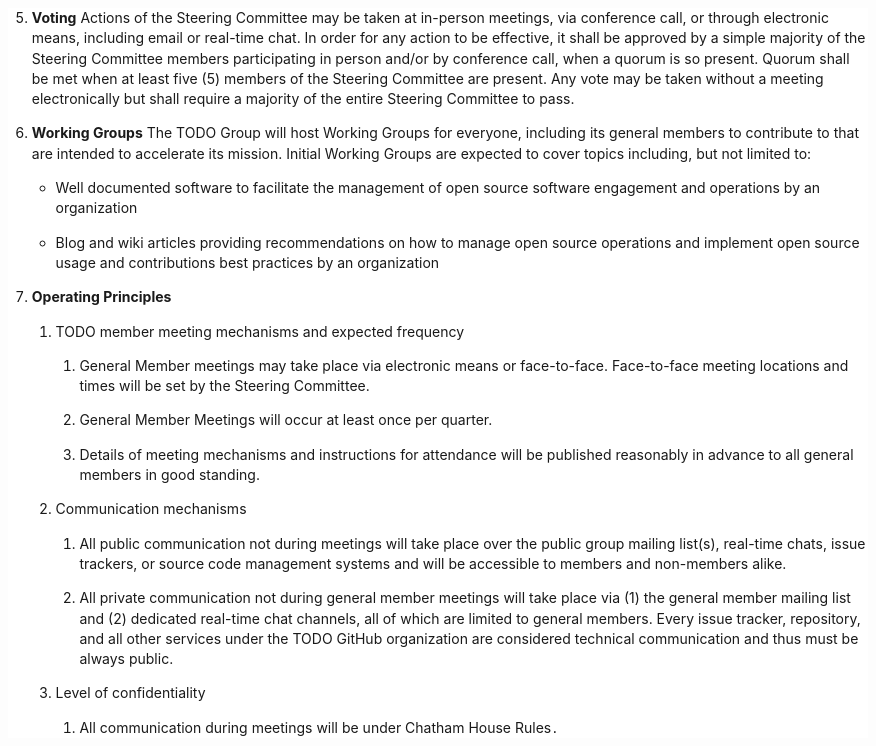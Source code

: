5.  **Voting** Actions of the Steering Committee may be taken at
    in-person meetings, via conference call, or through electronic
    means, including email or real-time chat. In order for any action to
    be effective, it shall be approved by a simple majority of the
    Steering Committee members participating in person and/or by
    conference call, when a quorum is so present. Quorum shall be met
    when at least five (5) members of the Steering Committee are
    present. Any vote may be taken without a meeting electronically but
    shall require a majority of the entire Steering Committee to pass.

6.  **Working Groups** The TODO Group will host Working Groups for
    everyone, including its general members to contribute to that are
    intended to accelerate its mission. Initial Working Groups are
    expected to cover topics including, but not limited to:

    - Well documented software to facilitate the management of open
      source software engagement and operations by an organization

    - Blog and wiki articles providing recommendations on how to manage
      open source operations and implement open source usage and
      contributions best practices by an organization

7.  **Operating Principles**

    1.  TODO member meeting mechanisms and expected frequency

        1.  General Member meetings may take place via electronic means
            or face-to-face. Face-to-face meeting locations and times
            will be set by the Steering Committee.

        2.  General Member Meetings will occur at least once per
            quarter.

        3.  Details of meeting mechanisms and instructions for
            attendance will be published reasonably in advance to all
            general members in good standing.

    2.  Communication mechanisms

        1.  All public communication not during meetings will take place
            over the public group mailing list(s), real-time chats,
            issue trackers, or source code management systems and will
            be accessible to members and non-members alike.

        2.  All private communication not during general member meetings
            will take place via (1) the general member mailing list
            and (2) dedicated real-time chat channels, all of which are
            limited to general members. Every issue tracker, repository,
            and all other services under the TODO GitHub organization
            are considered technical communication and thus must be
            always public.

    3.  Level of confidentiality

        1.  All communication during meetings will be under Chatham
            House Rules`.`
